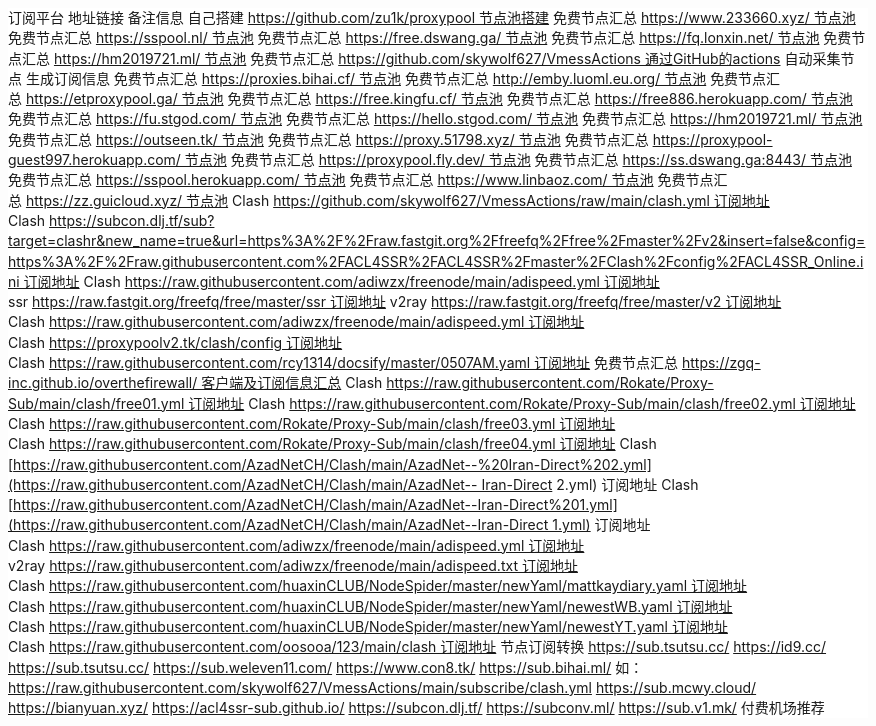订阅平台 地址链接 备注信息
自己搭建 https://github.com/zu1k/proxypool 节点池搭建
免费节点汇总 https://www.233660.xyz/ 节点池
免费节点汇总 https://sspool.nl/ 节点池
免费节点汇总 https://free.dswang.ga/ 节点池
免费节点汇总 https://fq.lonxin.net/ 节点池
免费节点汇总 https://hm2019721.ml/ 节点池
免费节点汇总 https://github.com/skywolf627/VmessActions 通过GitHub的actions 自动采集节点 生成订阅信息
免费节点汇总 https://proxies.bihai.cf/ 节点池
免费节点汇总 http://emby.luoml.eu.org/ 节点池
免费节点汇总 https://etproxypool.ga/ 节点池
免费节点汇总 https://free.kingfu.cf/ 节点池
免费节点汇总 https://free886.herokuapp.com/ 节点池
免费节点汇总 https://fu.stgod.com/ 节点池
免费节点汇总 https://hello.stgod.com/ 节点池
免费节点汇总 https://hm2019721.ml/ 节点池
免费节点汇总 https://outseen.tk/ 节点池
免费节点汇总 https://proxy.51798.xyz/ 节点池
免费节点汇总 https://proxypool-guest997.herokuapp.com/ 节点池
免费节点汇总 https://proxypool.fly.dev/ 节点池
免费节点汇总 https://ss.dswang.ga:8443/ 节点池
免费节点汇总 https://sspool.herokuapp.com/ 节点池
免费节点汇总 https://www.linbaoz.com/ 节点池
免费节点汇总 https://zz.guicloud.xyz/ 节点池
Clash https://github.com/skywolf627/VmessActions/raw/main/clash.yml 订阅地址
Clash https://subcon.dlj.tf/sub?target=clashr&new_name=true&url=https%3A%2F%2Fraw.fastgit.org%2Ffreefq%2Ffree%2Fmaster%2Fv2&insert=false&config=https%3A%2F%2Fraw.githubusercontent.com%2FACL4SSR%2FACL4SSR%2Fmaster%2FClash%2Fconfig%2FACL4SSR_Online.ini 订阅地址
Clash https://raw.githubusercontent.com/adiwzx/freenode/main/adispeed.yml 订阅地址
ssr https://raw.fastgit.org/freefq/free/master/ssr 订阅地址
v2ray https://raw.fastgit.org/freefq/free/master/v2 订阅地址
Clash https://raw.githubusercontent.com/adiwzx/freenode/main/adispeed.yml 订阅地址
Clash https://proxypoolv2.tk/clash/config 订阅地址
Clash https://raw.githubusercontent.com/rcy1314/docsify/master/0507AM.yaml 订阅地址
免费节点汇总 https://zgq-inc.github.io/overthefirewall/ 客户端及订阅信息汇总
Clash https://raw.githubusercontent.com/Rokate/Proxy-Sub/main/clash/free01.yml 订阅地址
Clash https://raw.githubusercontent.com/Rokate/Proxy-Sub/main/clash/free02.yml 订阅地址
Clash https://raw.githubusercontent.com/Rokate/Proxy-Sub/main/clash/free03.yml 订阅地址
Clash https://raw.githubusercontent.com/Rokate/Proxy-Sub/main/clash/free04.yml 订阅地址
Clash [https://raw.githubusercontent.com/AzadNetCH/Clash/main/AzadNet--%20Iran-Direct%202.yml](https://raw.githubusercontent.com/AzadNetCH/Clash/main/AzadNet-- Iran-Direct 2.yml) 订阅地址
Clash [https://raw.githubusercontent.com/AzadNetCH/Clash/main/AzadNet--Iran-Direct%201.yml](https://raw.githubusercontent.com/AzadNetCH/Clash/main/AzadNet--Iran-Direct 1.yml) 订阅地址
Clash https://raw.githubusercontent.com/adiwzx/freenode/main/adispeed.yml 订阅地址
v2ray https://raw.githubusercontent.com/adiwzx/freenode/main/adispeed.txt 订阅地址
Clash https://raw.githubusercontent.com/huaxinCLUB/NodeSpider/master/newYaml/mattkaydiary.yaml 订阅地址
Clash https://raw.githubusercontent.com/huaxinCLUB/NodeSpider/master/newYaml/newestWB.yaml 订阅地址
Clash https://raw.githubusercontent.com/huaxinCLUB/NodeSpider/master/newYaml/newestYT.yaml 订阅地址
Clash https://raw.githubusercontent.com/oosooa/123/main/clash 订阅地址
节点订阅转换
https://sub.tsutsu.cc/
https://id9.cc/
https://sub.tsutsu.cc/
https://sub.weleven11.com/
https://www.con8.tk/
https://sub.bihai.ml/
如： https://raw.githubusercontent.com/skywolf627/VmessActions/main/subscribe/clash.yml
https://sub.mcwy.cloud/
https://bianyuan.xyz/
https://acl4ssr-sub.github.io/
https://subcon.dlj.tf/
https://subconv.ml/
https://sub.v1.mk/
付费机场推荐